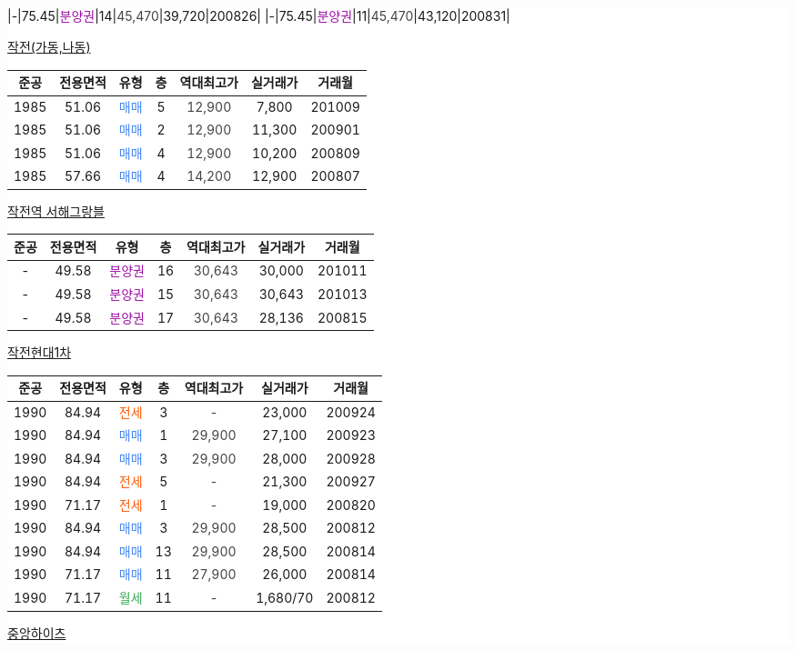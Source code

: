 |-|75.45|<span style="color:#9C11A5">분양권</span>|14|<span style="color:#444444">45,470</span>|39,720|200826|
|-|75.45|<span style="color:#9C11A5">분양권</span>|11|<span style="color:#444444">45,470</span>|43,120|200831|

[작전(가동,나동)](https://search.naver.com/search.naver?query=%EC%9D%B8%EC%B2%9C%EA%B4%91%EC%97%AD%EC%8B%9C+%EA%B3%84%EC%96%91%EA%B5%AC+%EC%9E%91%EC%A0%84%EB%8F%99+%EC%9E%91%EC%A0%84%28%EA%B0%80%EB%8F%99%2C%EB%82%98%EB%8F%99%29)

|준공|전용면적|유형|층|역대최고가|실거래가|거래월|
|:---:|:---:|:---:|:---:|:---:|:---:|:---:|
|1985|51.06|<span style="color:#4285f3">매매</span>|5|<span style="color:#444444">12,900</span>|7,800|201009|
|1985|51.06|<span style="color:#4285f3">매매</span>|2|<span style="color:#444444">12,900</span>|11,300|200901|
|1985|51.06|<span style="color:#4285f3">매매</span>|4|<span style="color:#444444">12,900</span>|10,200|200809|
|1985|57.66|<span style="color:#4285f3">매매</span>|4|<span style="color:#444444">14,200</span>|12,900|200807|

[작전역 서해그랑블](https://search.naver.com/search.naver?query=%EC%9D%B8%EC%B2%9C%EA%B4%91%EC%97%AD%EC%8B%9C+%EA%B3%84%EC%96%91%EA%B5%AC+%EC%9E%91%EC%A0%84%EB%8F%99+%EC%9E%91%EC%A0%84%EC%97%AD+%EC%84%9C%ED%95%B4%EA%B7%B8%EB%9E%91%EB%B8%94)

|준공|전용면적|유형|층|역대최고가|실거래가|거래월|
|:---:|:---:|:---:|:---:|:---:|:---:|:---:|
|-|49.58|<span style="color:#9C11A5">분양권</span>|16|<span style="color:#444444">30,643</span>|30,000|201011|
|-|49.58|<span style="color:#9C11A5">분양권</span>|15|<span style="color:#444444">30,643</span>|30,643|201013|
|-|49.58|<span style="color:#9C11A5">분양권</span>|17|<span style="color:#444444">30,643</span>|28,136|200815|

[작전현대1차](https://search.naver.com/search.naver?query=%EC%9D%B8%EC%B2%9C%EA%B4%91%EC%97%AD%EC%8B%9C+%EA%B3%84%EC%96%91%EA%B5%AC+%EC%9E%91%EC%A0%84%EB%8F%99+%EC%9E%91%EC%A0%84%ED%98%84%EB%8C%801%EC%B0%A8)

|준공|전용면적|유형|층|역대최고가|실거래가|거래월|
|:---:|:---:|:---:|:---:|:---:|:---:|:---:|
|1990|84.94|<span style="color:#ff5a00">전세</span>|3|<span style="color:#444444">-</span>|23,000|200924|
|1990|84.94|<span style="color:#4285f3">매매</span>|1|<span style="color:#444444">29,900</span>|27,100|200923|
|1990|84.94|<span style="color:#4285f3">매매</span>|3|<span style="color:#444444">29,900</span>|28,000|200928|
|1990|84.94|<span style="color:#ff5a00">전세</span>|5|<span style="color:#444444">-</span>|21,300|200927|
|1990|71.17|<span style="color:#ff5a00">전세</span>|1|<span style="color:#444444">-</span>|19,000|200820|
|1990|84.94|<span style="color:#4285f3">매매</span>|3|<span style="color:#444444">29,900</span>|28,500|200812|
|1990|84.94|<span style="color:#4285f3">매매</span>|13|<span style="color:#444444">29,900</span>|28,500|200814|
|1990|71.17|<span style="color:#4285f3">매매</span>|11|<span style="color:#444444">27,900</span>|26,000|200814|
|1990|71.17|<span style="color:#34a853">월세</span>|11|<span style="color:#444444">-</span>|1,680/70|200812|

[중앙하이츠](https://search.naver.com/search.naver?query=%EC%9D%B8%EC%B2%9C%EA%B4%91%EC%97%AD%EC%8B%9C+%EA%B3%84%EC%96%91%EA%B5%AC+%EC%9E%91%EC%A0%84%EB%8F%99+%EC%A4%91%EC%95%99%ED%95%98%EC%9D%B4%EC%B8%A0)
